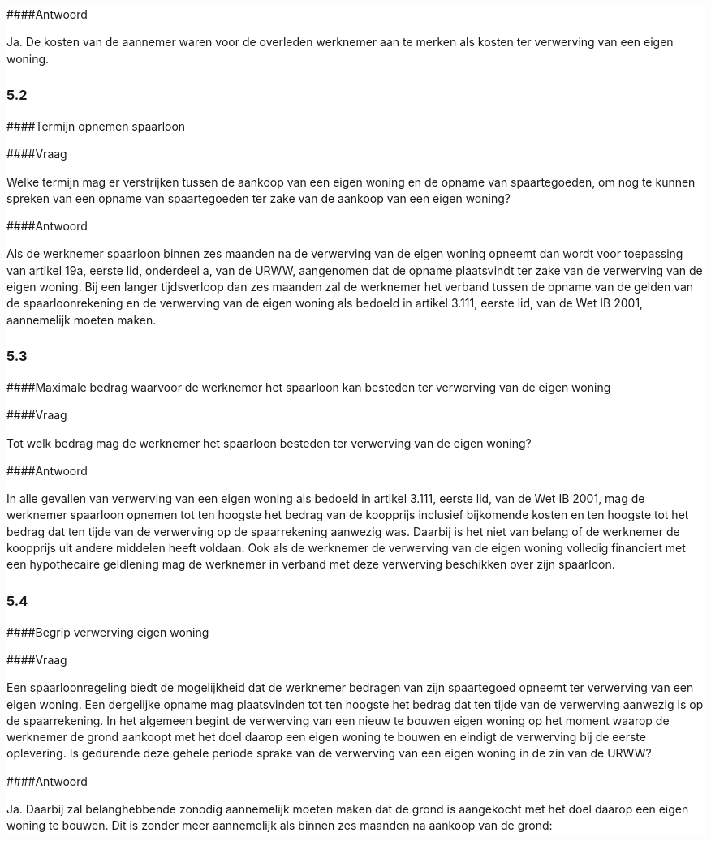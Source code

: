 ####Antwoord

Ja. De kosten van de aannemer waren voor de overleden werknemer aan te merken als kosten ter verwerving van een eigen woning.     
### 5.2  

####Termijn opnemen spaarloon

####Vraag

Welke termijn mag er verstrijken tussen de aankoop van een eigen woning en de opname van spaartegoeden, om nog te kunnen spreken van een opname van spaartegoeden ter zake van de aankoop van een eigen woning?    

####Antwoord

Als de werknemer spaarloon binnen zes maanden na de verwerving van de eigen woning opneemt dan wordt voor toepassing van artikel 19a, eerste lid, onderdeel a, van de URWW, aangenomen dat de opname plaatsvindt ter zake van de verwerving van de eigen woning. Bij een langer tijdsverloop dan zes maanden zal de werknemer het verband tussen de opname van de gelden van de spaarloonrekening en de verwerving van de eigen woning als bedoeld in artikel 3.111, eerste lid, van de Wet IB 2001, aannemelijk moeten maken.     
### 5.3  

####Maximale bedrag waarvoor de werknemer het spaarloon kan besteden ter verwerving van de eigen woning

####Vraag

Tot welk bedrag mag de werknemer het spaarloon besteden ter verwerving van de eigen woning?    

####Antwoord

In alle gevallen van verwerving van een eigen woning als bedoeld in artikel 3.111, eerste lid, van de Wet IB 2001, mag de werknemer spaarloon opnemen tot ten hoogste het bedrag van de koopprijs inclusief bijkomende kosten en ten hoogste tot het bedrag dat ten tijde van de verwerving op de spaarrekening aanwezig was. Daarbij is het niet van belang of de werknemer de koopprijs uit andere middelen heeft voldaan. Ook als de werknemer de verwerving van de eigen woning volledig financiert met een hypothecaire geldlening mag de werknemer in verband met deze verwerving beschikken over zijn spaarloon.     
### 5.4  

####Begrip verwerving eigen woning

####Vraag

Een spaarloonregeling biedt de mogelijkheid dat de werknemer bedragen van zijn spaartegoed opneemt ter verwerving van een eigen woning. Een dergelijke opname mag plaatsvinden tot ten hoogste het bedrag dat ten tijde van de verwerving aanwezig is op de spaarrekening. In het algemeen begint de verwerving van een nieuw te bouwen eigen woning op het moment waarop de werknemer de grond aankoopt met het doel daarop een eigen woning te bouwen en eindigt de verwerving bij de eerste oplevering. Is gedurende deze gehele periode sprake van de verwerving van een eigen woning in de zin van de URWW?    

####Antwoord

Ja. Daarbij zal belanghebbende zonodig aannemelijk moeten maken dat de grond is aangekocht met het doel daarop een eigen woning te bouwen. Dit is zonder meer aannemelijk als binnen zes maanden na aankoop van de grond: 
